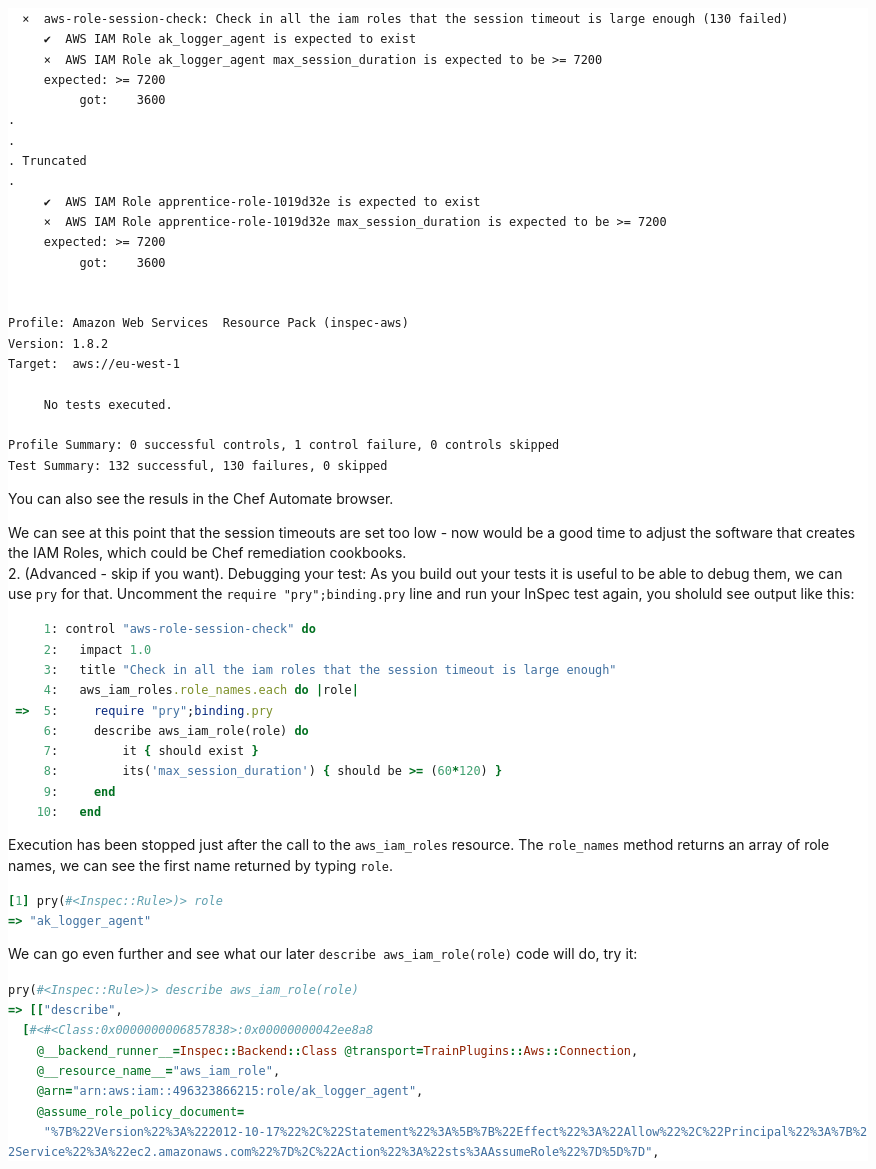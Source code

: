 ``` 
  ×  aws-role-session-check: Check in all the iam roles that the session timeout is large enough (130 failed)
     ✔  AWS IAM Role ak_logger_agent is expected to exist
     ×  AWS IAM Role ak_logger_agent max_session_duration is expected to be >= 7200
     expected: >= 7200
          got:    3600
.
.
. Truncated
.
     ✔  AWS IAM Role apprentice-role-1019d32e is expected to exist
     ×  AWS IAM Role apprentice-role-1019d32e max_session_duration is expected to be >= 7200
     expected: >= 7200
          got:    3600


Profile: Amazon Web Services  Resource Pack (inspec-aws)
Version: 1.8.2
Target:  aws://eu-west-1

     No tests executed.

Profile Summary: 0 successful controls, 1 control failure, 0 controls skipped
Test Summary: 132 successful, 130 failures, 0 skipped
```
You can also see the resuls in the Chef Automate browser.

We can see at this point that the session timeouts are set too low - now would be a good time to adjust the software that creates the IAM Roles, which could be Chef remediation cookbooks.<br />
2. (Advanced - skip if you want). Debugging your test: As you build out your tests it is useful to be able to debug them, we can use `pry` for that. Uncomment the `require "pry";binding.pry` line and run your InSpec test again, you sholuld see output like this:<br />
``` ruby
     1: control "aws-role-session-check" do
     2:   impact 1.0
     3:   title "Check in all the iam roles that the session timeout is large enough"
     4:   aws_iam_roles.role_names.each do |role|
 =>  5:     require "pry";binding.pry
     6:     describe aws_iam_role(role) do
     7:         it { should exist }
     8:         its('max_session_duration') { should be >= (60*120) }
     9:     end
    10:   end
```
Execution has been stopped just after the call to the `aws_iam_roles` resource. The `role_names` method returns an array of role names, we can see the first name returned by typing `role`.<br />
``` ruby
[1] pry(#<Inspec::Rule>)> role
=> "ak_logger_agent"
```
We can go even further and see what our later `describe aws_iam_role(role)` code will do, try it:<br />
``` ruby
pry(#<Inspec::Rule>)> describe aws_iam_role(role)
=> [["describe",
  [#<#<Class:0x0000000006857838>:0x00000000042ee8a8
    @__backend_runner__=Inspec::Backend::Class @transport=TrainPlugins::Aws::Connection,
    @__resource_name__="aws_iam_role",
    @arn="arn:aws:iam::496323866215:role/ak_logger_agent",
    @assume_role_policy_document=
     "%7B%22Version%22%3A%222012-10-17%22%2C%22Statement%22%3A%5B%7B%22Effect%22%3A%22Allow%22%2C%22Principal%22%3A%7B%22Service%22%3A%22ec2.amazonaws.com%22%7D%2C%22Action%22%3A%22sts%3AAssumeRole%22%7D%5D%7D",
```